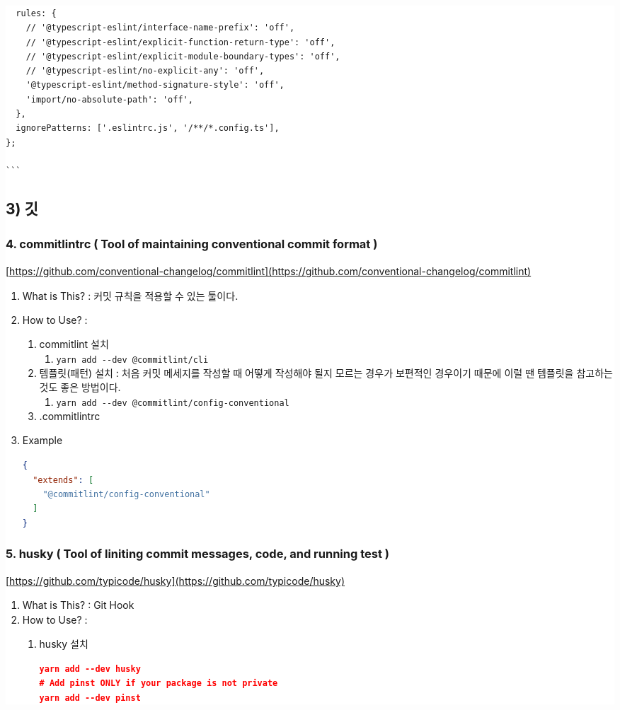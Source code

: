       rules: {
        // '@typescript-eslint/interface-name-prefix': 'off',
        // '@typescript-eslint/explicit-function-return-type': 'off',
        // '@typescript-eslint/explicit-module-boundary-types': 'off',
        // '@typescript-eslint/no-explicit-any': 'off',
        '@typescript-eslint/method-signature-style': 'off',
        'import/no-absolute-path': 'off',
      },
      ignorePatterns: ['.eslintrc.js', '/**/*.config.ts'],
    };
    
    ```
    

## 3) 깃

### 4. commitlintrc ( Tool of maintaining conventional commit format )

[https://github.com/conventional-changelog/commitlint](https://github.com/conventional-changelog/commitlint)

1. What is This? : 커밋 규칙을 적용할 수 있는 툴이다.
2. How to Use? :
    1. commitlint 설치
        1. `yarn add --dev @commitlint/cli`
    2. 템플릿(패턴) 설치
    : 처음 커밋 메세지를 작성할 때 어떻게 작성해야 될지 모르는 경우가 보편적인 경우이기 때문에 이럴 땐 템플릿을 참고하는 것도 좋은 방법이다.
        1. `yarn add --dev @commitlint/config-conventional`
    3. .commitlintrc
3. Example
    
    ```json
    {
      "extends": [
        "@commitlint/config-conventional"
      ]
    }
    ```
    

### 5. husky ( Tool of liniting commit messages, code, and running test )

[https://github.com/typicode/husky](https://github.com/typicode/husky)

1. What is This? : Git Hook
2. How to Use? :
    1. husky 설치
        
        ```json
        yarn add --dev husky
        # Add pinst ONLY if your package is not private
        yarn add --dev pinst
        ```
        
